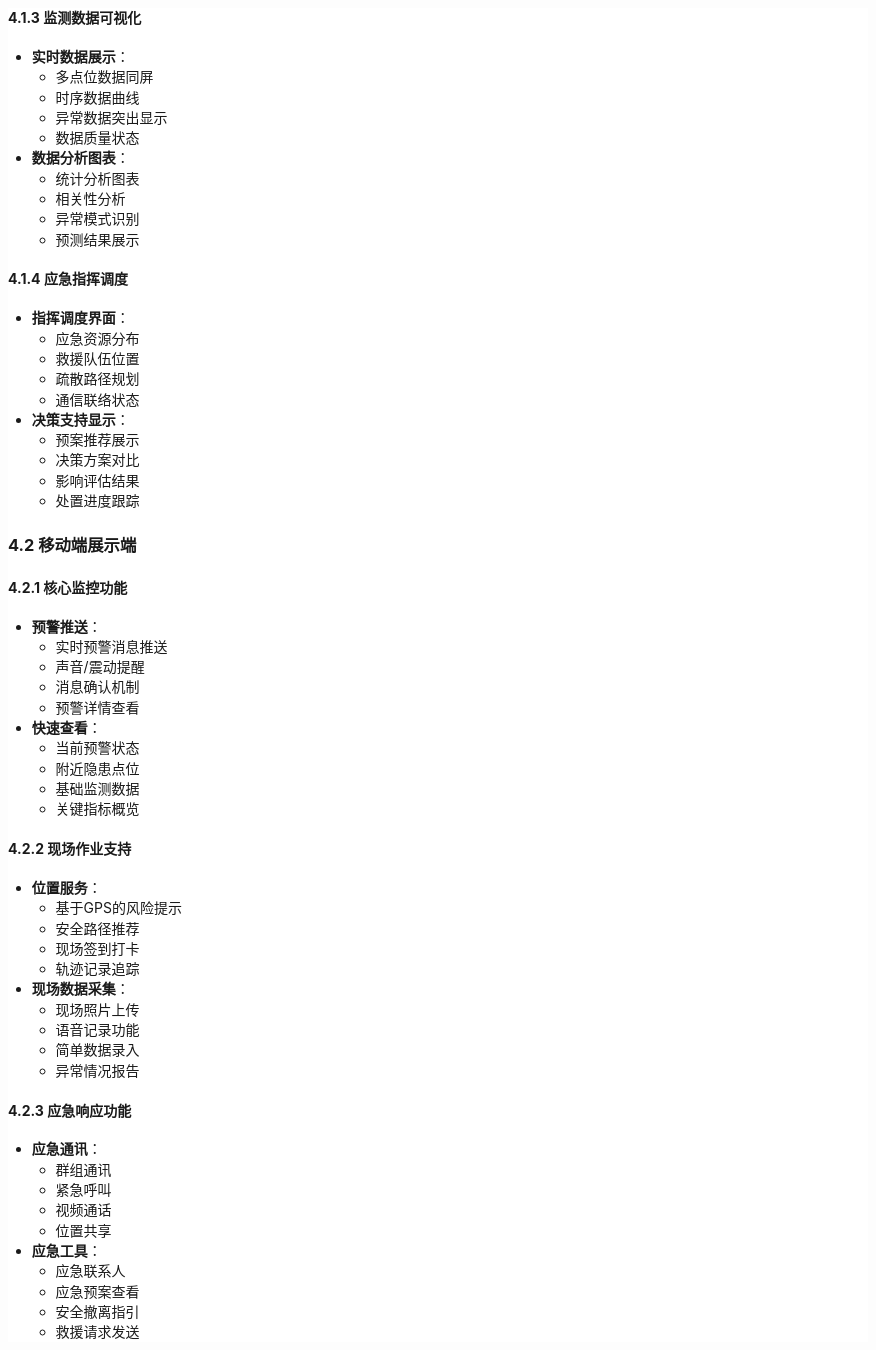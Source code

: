 #### 4.1.3 监测数据可视化
- **实时数据展示**：
  - 多点位数据同屏
  - 时序数据曲线
  - 异常数据突出显示
  - 数据质量状态
- **数据分析图表**：
  - 统计分析图表
  - 相关性分析
  - 异常模式识别
  - 预测结果展示

#### 4.1.4 应急指挥调度
- **指挥调度界面**：
  - 应急资源分布
  - 救援队伍位置
  - 疏散路径规划
  - 通信联络状态
- **决策支持显示**：
  - 预案推荐展示
  - 决策方案对比
  - 影响评估结果
  - 处置进度跟踪

### 4.2 移动端展示端

#### 4.2.1 核心监控功能
- **预警推送**：
  - 实时预警消息推送
  - 声音/震动提醒
  - 消息确认机制
  - 预警详情查看
- **快速查看**：
  - 当前预警状态
  - 附近隐患点位
  - 基础监测数据
  - 关键指标概览

#### 4.2.2 现场作业支持
- **位置服务**：
  - 基于GPS的风险提示
  - 安全路径推荐
  - 现场签到打卡
  - 轨迹记录追踪
- **现场数据采集**：
  - 现场照片上传
  - 语音记录功能
  - 简单数据录入
  - 异常情况报告

#### 4.2.3 应急响应功能
- **应急通讯**：
  - 群组通讯
  - 紧急呼叫
  - 视频通话
  - 位置共享
- **应急工具**：
  - 应急联系人
  - 应急预案查看
  - 安全撤离指引
  - 救援请求发送
